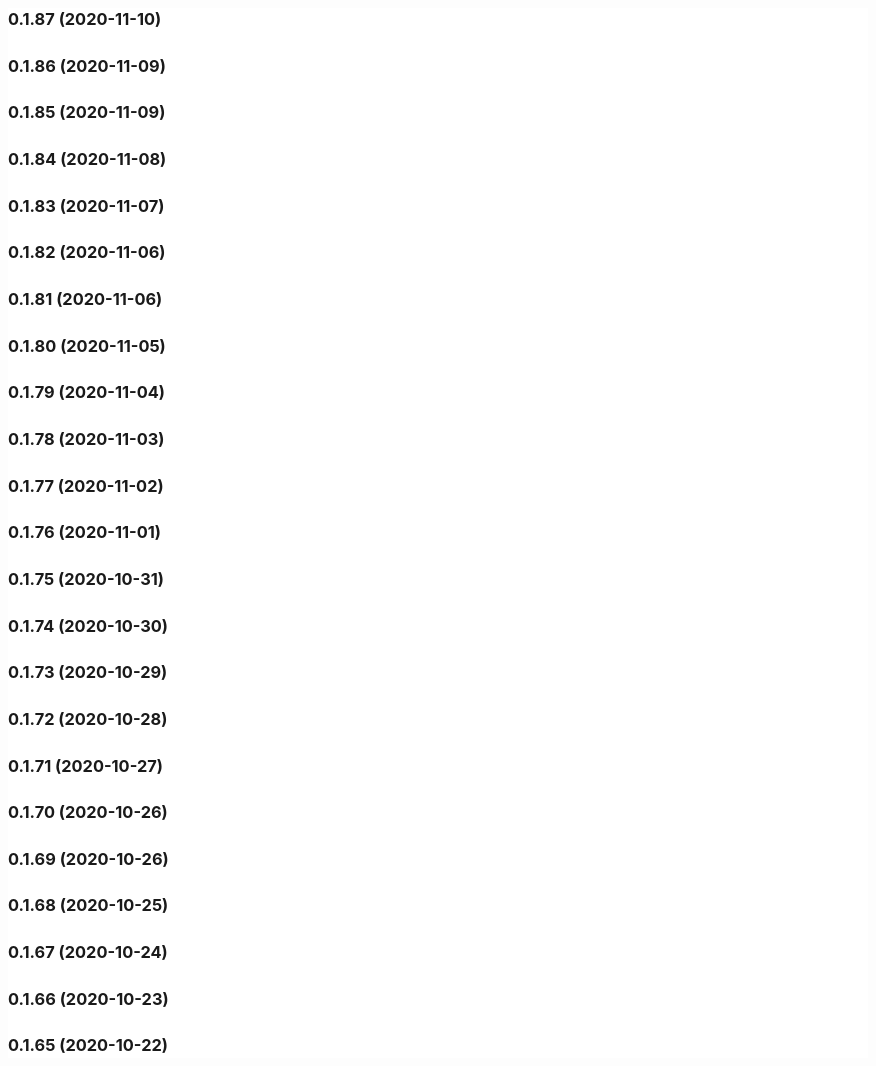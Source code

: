 ### 0.1.87 (2020-11-10)

### 0.1.86 (2020-11-09)

### 0.1.85 (2020-11-09)

### 0.1.84 (2020-11-08)

### 0.1.83 (2020-11-07)

### 0.1.82 (2020-11-06)

### 0.1.81 (2020-11-06)

### 0.1.80 (2020-11-05)

### 0.1.79 (2020-11-04)

### 0.1.78 (2020-11-03)

### 0.1.77 (2020-11-02)

### 0.1.76 (2020-11-01)

### 0.1.75 (2020-10-31)

### 0.1.74 (2020-10-30)

### 0.1.73 (2020-10-29)

### 0.1.72 (2020-10-28)

### 0.1.71 (2020-10-27)

### 0.1.70 (2020-10-26)

### 0.1.69 (2020-10-26)

### 0.1.68 (2020-10-25)

### 0.1.67 (2020-10-24)

### 0.1.66 (2020-10-23)

### 0.1.65 (2020-10-22)

